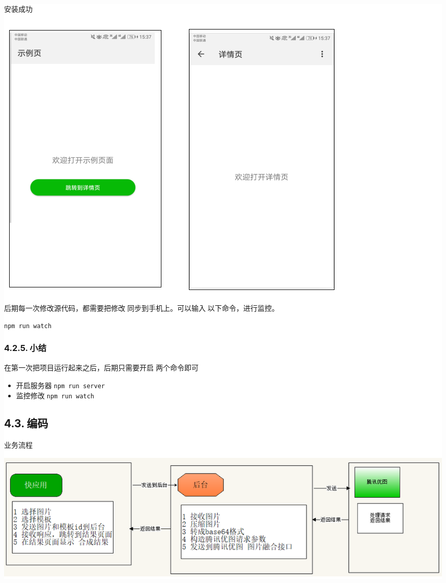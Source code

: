 安装成功

![1525592360444](images/1525592360444.png)



后期每一次修改源代码，都需要把修改 同步到手机上。可以输入  以下命令，进行监控。

```
npm run watch 
```

### 4.2.5. 小结

在第一次把项目运行起来之后，后期只需要开启 两个命令即可 

- 开启服务器  `npm run server`
- 监控修改  `npm run watch`




## 4.3. 编码

业务流程

![1525683807452](images/1525683807452.png)
